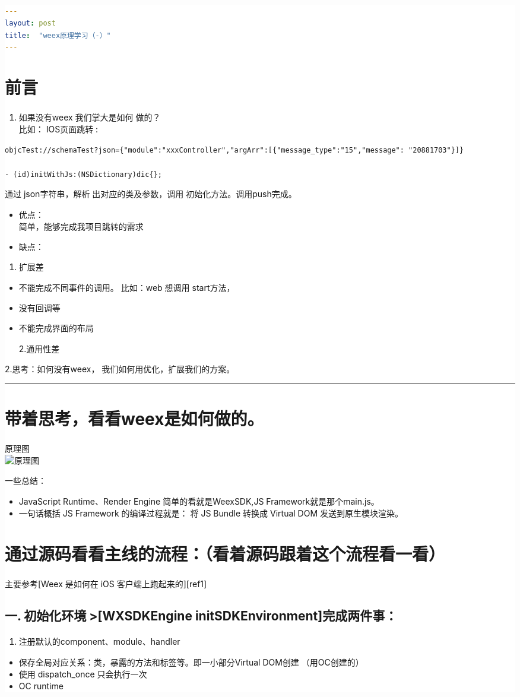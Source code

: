 ```yaml
---
layout: post
title:  "weex原理学习（-）"
---
```


# 前言
1. 如果没有weex 我们掌大是如何 做的？  
比如： IOS页面跳转 :  

 ```
 objcTest://schemaTest?json={"module":"xxxController","argArr":[{"message_type":"15","message": "20881703"}]}

 - (id)initWithJs:(NSDictionary)dic{};
 ```

通过 json字符串，解析 出对应的类及参数，调用  初始化方法。调用push完成。

* 优点：   
简单，能够完成我项目跳转的需求

* 缺点：  
 1. 扩展差           
  * 不能完成不同事件的调用。 比如：web 想调用 start方法，
  * 没有回调等
  * 不能完成界面的布局  

    2.通用性差

2.思考：如何没有weex， 我们如何用优化，扩展我们的方案。    

---          
  
     
###                 

# 带着思考，看看weex是如何做的。
 原理图  
 ![原理图]({{site.url}}/images/weex/flow.png "原理图")     



一些总结：
* JavaScript Runtime、Render Engine 简单的看就是WeexSDK,JS Framework就是那个main.js。
* 一句话概括 JS Framework 的编译过程就是： 将 JS Bundle 转换成 Virtual DOM 发送到原生模块渲染。



# 通过源码看看主线的流程：（看着源码跟着这个流程看一看）
主要参考[Weex 是如何在 iOS 客户端上跑起来的][ref1]

## 一. 初始化环境 >[WXSDKEngine initSDKEnvironment]完成两件事：     
1. 注册默认的component、module、handler   
 * 保存全局对应关系：类，暴露的方法和标签等。即一小部分Virtual DOM创建 （用OC创建的）  
 * 使用 dispatch_once 只会执行一次  
 * OC runtime 
 
